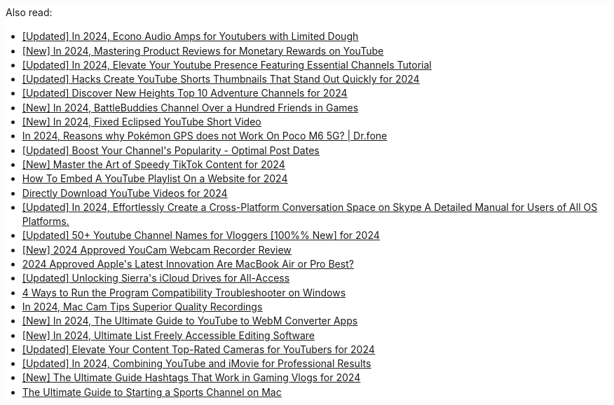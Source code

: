 

<span class="atpl-alsoreadstyle">Also read:</span>
<div><ul>
<li><a href="https://youtube-docs.techidaily.com/ed-in-2024-econo-audio-amps-for-youtubers-with-limited-dough/"><u>[Updated] In 2024, Econo Audio Amps for Youtubers with Limited Dough</u></a></li>
<li><a href="https://youtube-docs.techidaily.com/n-2024-mastering-product-reviews-for-monetary-rewards-on-youtube/"><u>[New] In 2024, Mastering Product Reviews for Monetary Rewards on YouTube</u></a></li>
<li><a href="https://youtube-docs.techidaily.com/ed-in-2024-elevate-your-youtube-presence-featuring-essential-channels-tutorial/"><u>[Updated] In 2024, Elevate Your Youtube Presence  Featuring Essential Channels Tutorial</u></a></li>
<li><a href="https://youtube-docs.techidaily.com/ed-hacks-create-youtube-shorts-thumbnails-that-stand-out-quickly-for-2024/"><u>[Updated] Hacks  Create YouTube Shorts Thumbnails That Stand Out Quickly for 2024</u></a></li>
<li><a href="https://youtube-docs.techidaily.com/ed-discover-new-heights-top-10-adventure-channels-for-2024/"><u>[Updated] Discover New Heights  Top 10 Adventure Channels for 2024</u></a></li>
<li><a href="https://youtube-docs.techidaily.com/n-2024-battlebuddies-channel-over-a-hundred-friends-in-games/"><u>[New] In 2024, BattleBuddies Channel  Over a Hundred Friends in Games</u></a></li>
<li><a href="https://youtube-docs.techidaily.com/n-2024-fixed-eclipsed-youtube-short-video/"><u>[New] In 2024, Fixed  Eclipsed YouTube Short Video</u></a></li>
<li><a href="https://pokemon-go-android.techidaily.com/in-2024-reasons-why-pokemon-gps-does-not-work-on-poco-m6-5g-drfone-by-drfone-virtual-android/"><u>In 2024, Reasons why Pokémon GPS does not Work On Poco M6 5G? | Dr.fone</u></a></li>
<li><a href="https://youtube-docs.techidaily.com/ed-boost-your-channels-popularity-optimal-post-dates/"><u>[Updated] Boost Your Channel's Popularity - Optimal Post Dates</u></a></li>
<li><a href="https://tiktok-video-recordings.techidaily.com/new-master-the-art-of-speedy-tiktok-content-for-2024/"><u>[New] Master the Art of Speedy TikTok Content for 2024</u></a></li>
<li><a href="https://youtube-docs.techidaily.com/o-embed-a-youtube-playlist-on-a-website-for-2024/"><u>How To Embed A YouTube Playlist On a Website for 2024</u></a></li>
<li><a href="https://youtube-docs.techidaily.com/tly-download-youtube-videos-for-2024/"><u>Directly Download YouTube Videos for 2024</u></a></li>
<li><a href="https://video-capture.techidaily.com/1716069469092-updated-in-2024-effortlessly-create-a-cross-platform-conversation-space-on-skype-a-detailed-manual-for-users-of-all-os-platforms/"><u>[Updated] In 2024, Effortlessly Create a Cross-Platform Conversation Space on Skype  A Detailed Manual for Users of All OS Platforms.</u></a></li>
<li><a href="https://youtube-docs.techidaily.com/ed-50plus-youtube-channel-names-for-vloggers-100-new-for-2024/"><u>[Updated] 50+ Youtube Channel Names for Vloggers [100%% New] for 2024</u></a></li>
<li><a href="https://screen-sharing-recording.techidaily.com/new-2024-approved-youcam-webcam-recorder-review/"><u>[New] 2024 Approved  YouCam Webcam Recorder Review</u></a></li>
<li><a href="https://extra-resources.techidaily.com/2024-approved-apples-latest-innovation-are-macbook-air-or-pro-best/"><u>2024 Approved  Apple's Latest Innovation  Are MacBook Air or Pro Best?</u></a></li>
<li><a href="https://some-guidance.techidaily.com/updated-unlocking-sierras-icloud-drives-for-all-access/"><u>[Updated] Unlocking Sierra's iCloud Drives for All-Access</u></a></li>
<li><a href="https://win11.techidaily.com/4-ways-to-run-the-program-compatibility-troubleshooter-on-windows/"><u>4 Ways to Run the Program Compatibility Troubleshooter on Windows</u></a></li>
<li><a href="https://video-capture.techidaily.com/in-2024-mac-cam-tips-superior-quality-recordings/"><u>In 2024, Mac Cam Tips  Superior Quality Recordings</u></a></li>
<li><a href="https://youtube-docs.techidaily.com/n-2024-the-ultimate-guide-to-youtube-to-webm-converter-apps/"><u>[New] In 2024, The Ultimate Guide to YouTube to WebM Converter Apps</u></a></li>
<li><a href="https://youtube-docs.techidaily.com/n-2024-ultimate-list-freely-accessible-editing-software/"><u>[New] In 2024, Ultimate List  Freely Accessible Editing Software</u></a></li>
<li><a href="https://youtube-docs.techidaily.com/ed-elevate-your-content-top-rated-cameras-for-youtubers-for-2024/"><u>[Updated] Elevate Your Content  Top-Rated Cameras for YouTubers for 2024</u></a></li>
<li><a href="https://youtube-docs.techidaily.com/ed-in-2024-combining-youtube-and-imovie-for-professional-results/"><u>[Updated] In 2024, Combining YouTube and iMovie for Professional Results</u></a></li>
<li><a href="https://youtube-docs.techidaily.com/he-ultimate-guide-hashtags-that-work-in-gaming-vlogs-for-2024/"><u>[New] The Ultimate Guide  Hashtags That Work in Gaming Vlogs for 2024</u></a></li>
<li><a href="https://youtube-docs.techidaily.com/ltimate-guide-to-starting-a-sports-channel-on-mac/"><u>The Ultimate Guide to Starting a Sports Channel on Mac</u></a></li>